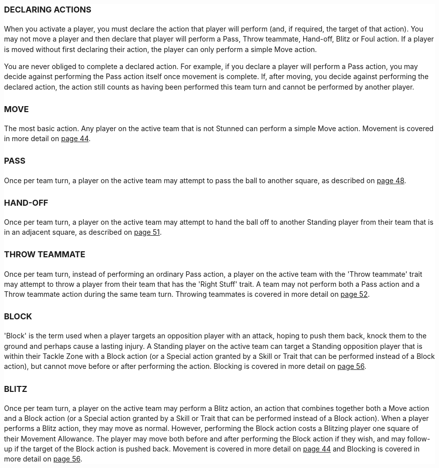 ### DECLARING ACTIONS

When you activate a player, you must declare the action that player will perform (and, if required, the target of that action). You may not move a player and then declare that player will perform a Pass, Throw teammate, Hand-off, Blitz or Foul action. If a player is moved without first declaring their action, the player can only perform a simple Move action.

You are never obliged to complete a declared action. For example, if you declare a player will perform a Pass action, you may decide against performing the Pass action itself once movement is complete. If, after moving, you decide against performing the declared action, the action still counts as having been performed this team turn and cannot be performed by another player.

### MOVE

The most basic action. Any player on the active team that is not Stunned can perform a simple Move action. Movement is covered in more detail on [page 44](../core_rules/the_rules_of_blood_bowl.md#moving-players).

### PASS

Once per team turn, a player on the active team may attempt to pass the ball to another square, as described on [page 48](../core_rules/the_rules_of_blood_bowl.md#pass-actions).

### HAND-OFF

Once per team turn, a player on the active team may attempt to hand the ball off to another Standing player from their team that is in an adjacent square, as described on [page 51](../core_rules/the_rules_of_blood_bowl.md#hand-off_1).

### THROW TEAMMATE

Once per team turn, instead of performing an ordinary Pass action, a player on the active team with the 'Throw teammate' trait may attempt to throw a player from their team that has the 'Right Stuff' trait. A team may not perform both a Pass action and a Throw teammate action during the same team turn. Throwing teammates is covered in more detail on [page 52](../core_rules/the_rules_of_blood_bowl.md#throw-teammate-actions).

### BLOCK

'Block' is the term used when a player targets an opposition player with an attack, hoping to push them back, knock them to the ground and perhaps cause a lasting injury. A Standing player on the active team can target a Standing opposition player that is within their Tackle Zone with a Block action (or a Special action granted by a Skill or Trait that can be performed instead of a Block action), but cannot move before or after performing the action. Blocking is covered in more detail on [page 56](../core_rules/the_rules_of_blood_bowl.md#blocking).

### BLITZ

Once per team turn, a player on the active team may perform a Blitz action, an action that combines together both a Move action and a Block action (or a Special action granted by a Skill or Trait that can be performed instead of a Block action). When a player performs a Blitz action, they may move as normal. However, performing the Block action costs a Blitzing player one square of their Movement Allowance. The player may move both before and after performing the Block action if they wish, and may follow-up if the target of the Block action is pushed back. Movement is covered in more detail on [page 44](../core_rules/the_rules_of_blood_bowl.md#moving-players) and Blocking is covered in more detail on [page 56](../core_rules/the_rules_of_blood_bowl.md#blocking).
